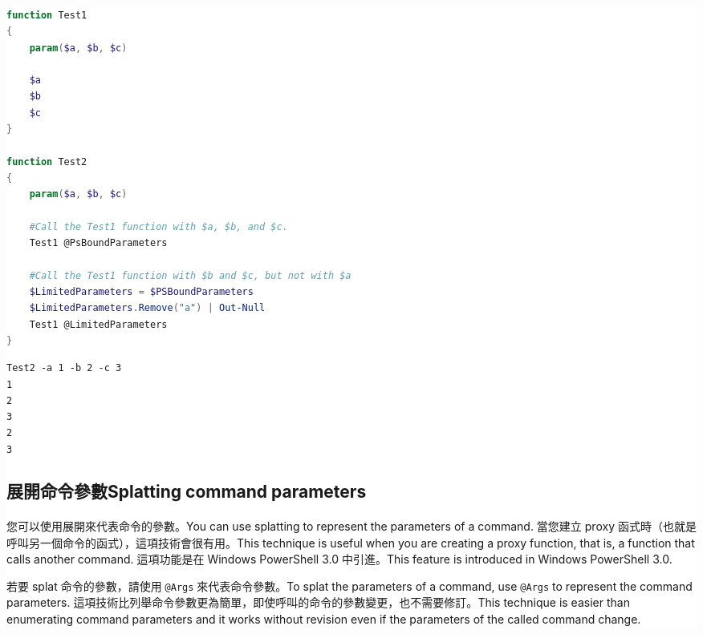 ```powershell
function Test1
{
    param($a, $b, $c)

    $a
    $b
    $c
}

function Test2
{
    param($a, $b, $c)

    #Call the Test1 function with $a, $b, and $c.
    Test1 @PsBoundParameters

    #Call the Test1 function with $b and $c, but not with $a
    $LimitedParameters = $PSBoundParameters
    $LimitedParameters.Remove("a") | Out-Null
    Test1 @LimitedParameters
}
```

```Output
Test2 -a 1 -b 2 -c 3
1
2
3
2
3
```

## <a name="splatting-command-parameters"></a><span data-ttu-id="be96c-166">展開命令參數</span><span class="sxs-lookup"><span data-stu-id="be96c-166">Splatting command parameters</span></span>

<span data-ttu-id="be96c-167">您可以使用展開來代表命令的參數。</span><span class="sxs-lookup"><span data-stu-id="be96c-167">You can use splatting to represent the parameters of a command.</span></span> <span data-ttu-id="be96c-168">當您建立 proxy 函式時（也就是呼叫另一個命令的函式），這項技術會很有用。</span><span class="sxs-lookup"><span data-stu-id="be96c-168">This technique is useful when you are creating a proxy function, that is, a function that calls another command.</span></span> <span data-ttu-id="be96c-169">這項功能是在 Windows PowerShell 3.0 中引進。</span><span class="sxs-lookup"><span data-stu-id="be96c-169">This feature is introduced in Windows PowerShell 3.0.</span></span>

<span data-ttu-id="be96c-170">若要 splat 命令的參數，請使用 `@Args` 來代表命令參數。</span><span class="sxs-lookup"><span data-stu-id="be96c-170">To splat the parameters of a command, use `@Args` to represent the command parameters.</span></span> <span data-ttu-id="be96c-171">這項技術比列舉命令參數更為簡單，即使呼叫的命令的參數變更，也不需要修訂。</span><span class="sxs-lookup"><span data-stu-id="be96c-171">This technique is easier than enumerating command parameters and it works without revision even if the parameters of the called command change.</span></span>
